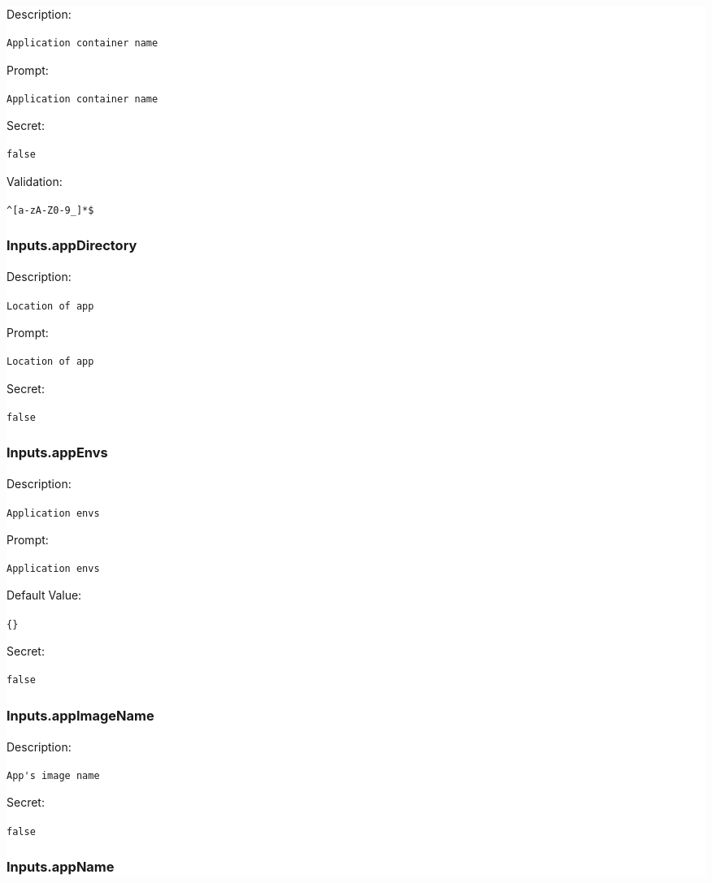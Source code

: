 Description:

    Application container name

Prompt:

    Application container name

Secret:

    false

Validation:

    ^[a-zA-Z0-9_]*$


### Inputs.appDirectory

Description:

    Location of app

Prompt:

    Location of app

Secret:

    false


### Inputs.appEnvs

Description:

    Application envs

Prompt:

    Application envs

Default Value:

    {}

Secret:

    false


### Inputs.appImageName

Description:

    App's image name

Secret:

    false


### Inputs.appName
